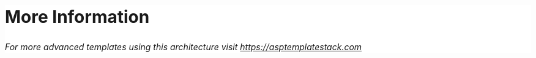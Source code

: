 </li></ul>
<h1>More Information</h1>
<p><em>For more advanced templates using this architecture visit&nbsp;<em><a href="https://asptemplatestack.com">https://asptemplatestack.com</a></em></em></p>
